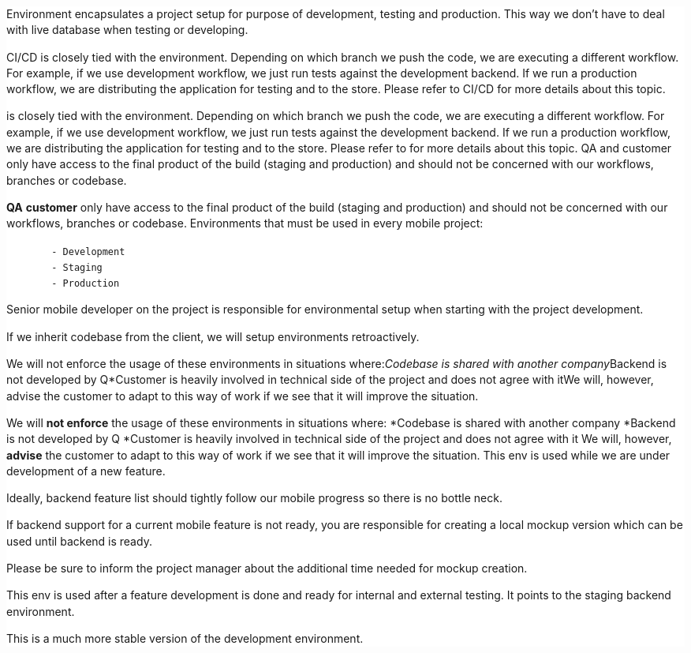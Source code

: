 
Environment encapsulates a project setup for purpose of development, testing and production. This way we don’t have to deal with live database when testing or developing.


CI/CD is closely tied with the environment. Depending on which branch we push the code, we are executing a different workflow. For example, if we use development workflow, we just run tests against the development backend. If we run a production workflow, we are distributing the application for testing and to the store. Please refer to CI/CD for more details about this topic.

is closely tied with the environment. Depending on which branch we push the code, we are executing a different workflow. For example, if we use development workflow, we just run tests against the development backend. If we run a production workflow, we are distributing the application for testing and to the store. Please refer to for more details about this topic. 
QA and customer only have access to the final product of the build (staging and production) and should not be concerned with our workflows, branches or codebase.

**QA** **customer** only have access to the final product of the build (staging and production) and should not be concerned with our workflows, branches or codebase. 
Environments that must be used in every mobile project:


            - Development
            - Staging
            - Production


Senior mobile developer on the project is responsible for environmental setup when starting with the project development.


If we inherit codebase from the client, we will setup environments retroactively.


We will not enforce the usage of these environments in situations where:*Codebase is shared with another company*Backend is not developed by Q*Customer is heavily involved in technical side of the project and does not agree with itWe will, however, advise the customer to adapt to this way of work if we see that it will improve the situation.

We will **not enforce** the usage of these environments in situations where: *Codebase is shared with another company *Backend is not developed by Q *Customer is heavily involved in technical side of the project and does not agree with it We will, however, **advise** the customer to adapt to this way of work if we see that it will improve the situation. 
This env is used while we are under development of a new feature.


Ideally, backend feature list should tightly follow our mobile progress so there is no bottle neck.


If backend support for a current mobile feature is not ready, you are responsible for creating a local mockup version which can be used until backend is ready.


Please be sure to inform the project manager about the additional time needed for mockup creation.


This env is used after a feature development is done and ready for internal and external testing. It points to the staging backend environment.


This is a much more stable version of the development environment.
